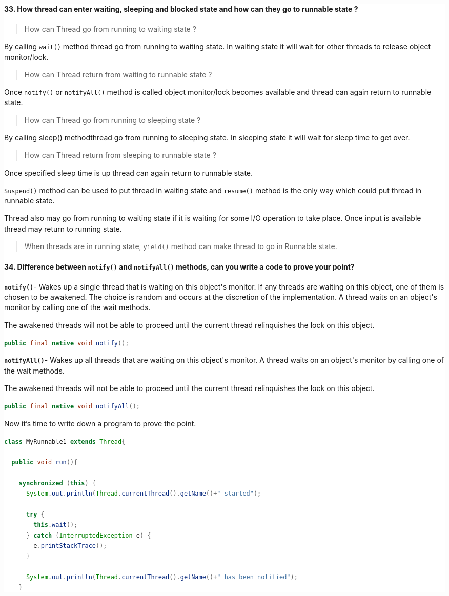####  33. How thread can enter waiting, sleeping and blocked state and how can they go to runnable state ?

> How can Thread go from running to waiting state ?

 By calling `wait()` method thread go from running to waiting state. In waiting state it will wait for other threads to release object monitor/lock.

> How can Thread return from waiting to runnable state ?

 Once `notify()` or `notifyAll()` method is called object monitor/lock becomes available and thread can again return to runnable state.

> How can Thread go from running to sleeping state ?

 By calling sleep() methodthread go from running to sleeping state. In sleeping state it will wait for sleep time to get over.

> How can Thread return from sleeping to runnable state ?

 Once specified sleep time is up thread can again return to runnable state.

`Suspend()` method can be used to put thread in waiting state and `resume()` method is the only way which could put thread in runnable state.

Thread also may go from running to waiting state if it is waiting for some I/O operation to take place. Once input is available thread may return to running state.

>When threads are in running state, `yield()` method can make thread to go in Runnable state.

####  34. Difference between `notify()` and `notifyAll()` methods, can you write a code to prove your point?


**`notify()`**- Wakes up a single thread that is waiting on this object's monitor. If any threads are waiting on this object, one of them is chosen to be awakened. The choice is random and occurs at the discretion of the implementation. A thread waits on an object's monitor by calling one of the wait methods.

The awakened threads will not be able to proceed until the current thread relinquishes the lock on this object.
```java
public final native void notify();
```

**`notifyAll()`**- Wakes up all threads that are waiting on this object's monitor. A thread waits on an object's monitor by calling one of the wait methods.

The awakened threads will not be able to proceed until the current thread relinquishes the lock on this object.

```java
public final native void notifyAll();
```
Now it’s time to write down a program to prove the point.

```java
class MyRunnable1 extends Thread{
    
  public void run(){
          
    synchronized (this) {
      System.out.println(Thread.currentThread().getName()+" started");
      
      try {
        this.wait();
      } catch (InterruptedException e) {
        e.printStackTrace();
      }
      
      System.out.println(Thread.currentThread().getName()+" has been notified");
    }
```